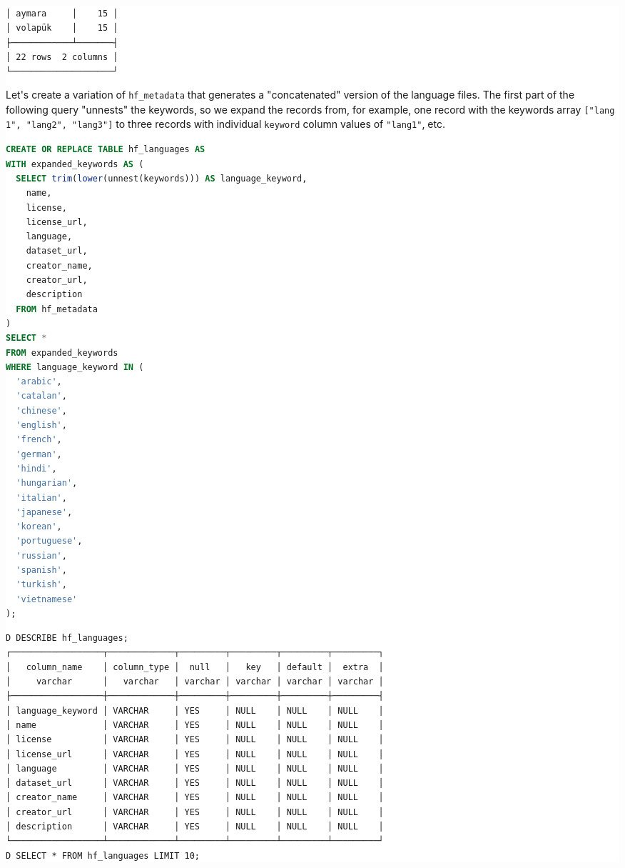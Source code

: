 ```
│ aymara     │    15 │
│ volapük    │    15 │
├────────────┴───────┤
│ 22 rows  2 columns │
└────────────────────┘
```

Let's create a variation of `hf_metadata` that generates a "concatenated" version of the language files. The first part of the following query "unnests" the keywords, so we expand the records from, for example, one record with the keywords array `["lang1", "lang2", "lang3"]` to three records with individual `keyword` column values of `"lang1"`, etc.

```sql
CREATE OR REPLACE TABLE hf_languages AS
WITH expanded_keywords AS (
  SELECT trim(lower(unnest(keywords))) AS language_keyword,
    name,
    license,
    license_url,
    language,
    dataset_url,
    creator_name,
    creator_url,
    description
  FROM hf_metadata
)
SELECT *
FROM expanded_keywords
WHERE language_keyword IN (
  'arabic',
  'catalan',
  'chinese',
  'english',
  'french',
  'german',
  'hindi',
  'hungarian',
  'italian',
  'japanese',
  'korean',
  'portuguese',
  'russian',
  'spanish',
  'turkish',
  'vietnamese'
);
```

```
D DESCRIBE hf_languages;
┌──────────────────┬─────────────┬─────────┬─────────┬─────────┬─────────┐
│   column_name    │ column_type │  null   │   key   │ default │  extra  │
│     varchar      │   varchar   │ varchar │ varchar │ varchar │ varchar │
├──────────────────┼─────────────┼─────────┼─────────┼─────────┼─────────┤
│ language_keyword │ VARCHAR     │ YES     │ NULL    │ NULL    │ NULL    │
│ name             │ VARCHAR     │ YES     │ NULL    │ NULL    │ NULL    │
│ license          │ VARCHAR     │ YES     │ NULL    │ NULL    │ NULL    │
│ license_url      │ VARCHAR     │ YES     │ NULL    │ NULL    │ NULL    │
│ language         │ VARCHAR     │ YES     │ NULL    │ NULL    │ NULL    │
│ dataset_url      │ VARCHAR     │ YES     │ NULL    │ NULL    │ NULL    │
│ creator_name     │ VARCHAR     │ YES     │ NULL    │ NULL    │ NULL    │
│ creator_url      │ VARCHAR     │ YES     │ NULL    │ NULL    │ NULL    │
│ description      │ VARCHAR     │ YES     │ NULL    │ NULL    │ NULL    │
└──────────────────┴─────────────┴─────────┴─────────┴─────────┴─────────┘
D SELECT * FROM hf_languages LIMIT 10;
```